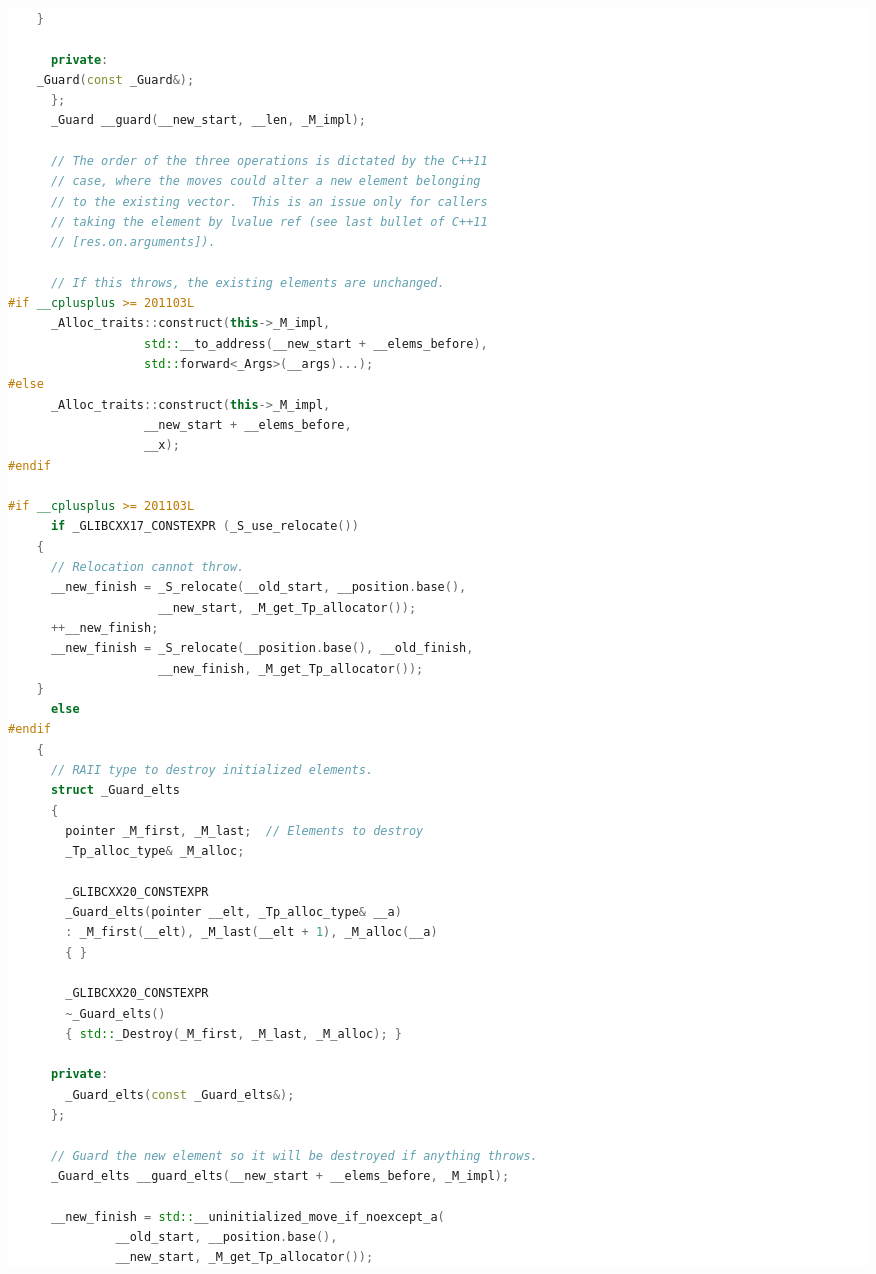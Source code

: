 ```cpp
	}

      private:
	_Guard(const _Guard&);
      };
      _Guard __guard(__new_start, __len, _M_impl);

      // The order of the three operations is dictated by the C++11
      // case, where the moves could alter a new element belonging
      // to the existing vector.  This is an issue only for callers
      // taking the element by lvalue ref (see last bullet of C++11
      // [res.on.arguments]).

      // If this throws, the existing elements are unchanged.
#if __cplusplus >= 201103L
      _Alloc_traits::construct(this->_M_impl,
			       std::__to_address(__new_start + __elems_before),
			       std::forward<_Args>(__args)...);
#else
      _Alloc_traits::construct(this->_M_impl,
			       __new_start + __elems_before,
			       __x);
#endif

#if __cplusplus >= 201103L
      if _GLIBCXX17_CONSTEXPR (_S_use_relocate())
	{
	  // Relocation cannot throw.
	  __new_finish = _S_relocate(__old_start, __position.base(),
				     __new_start, _M_get_Tp_allocator());
	  ++__new_finish;
	  __new_finish = _S_relocate(__position.base(), __old_finish,
				     __new_finish, _M_get_Tp_allocator());
	}
      else
#endif
	{
	  // RAII type to destroy initialized elements.
	  struct _Guard_elts
	  {
	    pointer _M_first, _M_last;  // Elements to destroy
	    _Tp_alloc_type& _M_alloc;

	    _GLIBCXX20_CONSTEXPR
	    _Guard_elts(pointer __elt, _Tp_alloc_type& __a)
	    : _M_first(__elt), _M_last(__elt + 1), _M_alloc(__a)
	    { }

	    _GLIBCXX20_CONSTEXPR
	    ~_Guard_elts()
	    { std::_Destroy(_M_first, _M_last, _M_alloc); }

	  private:
	    _Guard_elts(const _Guard_elts&);
	  };

	  // Guard the new element so it will be destroyed if anything throws.
	  _Guard_elts __guard_elts(__new_start + __elems_before, _M_impl);

	  __new_finish = std::__uninitialized_move_if_noexcept_a(
			   __old_start, __position.base(),
			   __new_start, _M_get_Tp_allocator());

```